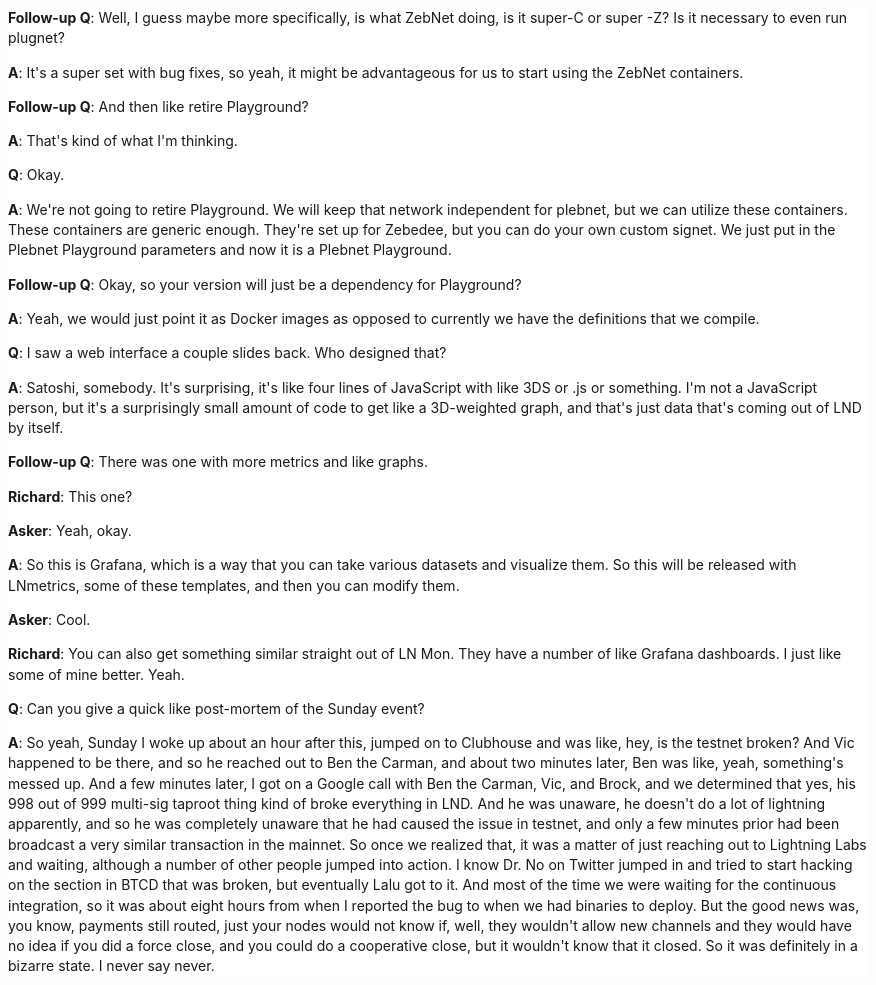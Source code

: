 **Follow-up Q**: Well, I guess maybe more specifically, is what ZebNet doing, is it super-C or super -Z?  Is it necessary to even run plugnet? 

**A**: It's a super set with bug fixes, so yeah, it might be advantageous for us to start using  the ZebNet containers.  

**Follow-up Q**: And then like retire Playground?  

**A**: That's kind of what I'm thinking.  

**Q**: Okay. 

**A**: We're not going to retire Playground.  We will keep that network independent for plebnet, but we can utilize these containers.  These containers are generic enough.  They're set up for Zebedee, but you can do your own custom signet.  We just put in the Plebnet Playground parameters and now it is a Plebnet Playground.  

**Follow-up Q**: Okay, so your version will just be a dependency for Playground? 

**A**: Yeah, we would just point it as Docker images as opposed to currently we have the definitions that we compile. 

**Q**: I saw a web interface a couple slides back.  Who designed that?  

**A**: Satoshi, somebody.  It's surprising, it's like four lines of JavaScript with like 3DS or .js or something.  I'm not a JavaScript person, but it's a surprisingly small amount of code to get like a 3D-weighted  graph, and that's just data that's coming out of LND by itself.  

**Follow-up Q**: There was one with more metrics and like graphs.  

**Richard**: This one?  

**Asker**: Yeah, okay. 

**A**: So this is Grafana, which is a way that you can take various datasets and visualize them.  So this will be released with LNmetrics, some of these templates, and then you can  modify them.  

**Asker**: Cool. 

**Richard**: You can also get something similar straight out of LN Mon.  They have a number of like Grafana dashboards.  I just like some of mine better.  Yeah. 

**Q**: Can you give a quick like post-mortem of the Sunday event? 

**A**: So yeah, Sunday I woke up about an hour after this, jumped on to Clubhouse and was like,  hey, is the testnet broken?  And Vic happened to be there, and so he reached out to Ben the Carman, and about two minutes  later, Ben was like, yeah, something's messed up.  And a few minutes later, I got on a Google call with Ben the Carman, Vic, and Brock,  and we determined that yes, his 998 out of 999 multi-sig taproot thing kind of broke  everything in LND.  And he was unaware, he doesn't do a lot of lightning apparently, and so he was completely  unaware that he had caused the issue in testnet, and only a few minutes prior had been broadcast  a very similar transaction in the mainnet.  So once we realized that, it was a matter of just reaching out to Lightning Labs and waiting, although a number of other people jumped into action.  I know Dr. No on Twitter jumped in and tried to start hacking on the section in BTCD that was broken, but eventually Lalu got to it.  And most of the time we were waiting for the continuous integration, so it was about eight hours from when I reported the bug to when we had binaries to deploy.  But the good news was, you know, payments still routed, just your nodes would not know if, well, they wouldn't allow new channels and they would have no idea if you did a force close, and you could do a cooperative close, but it wouldn't know that it closed.  So it was definitely in a bizarre state.  I never say never.  
